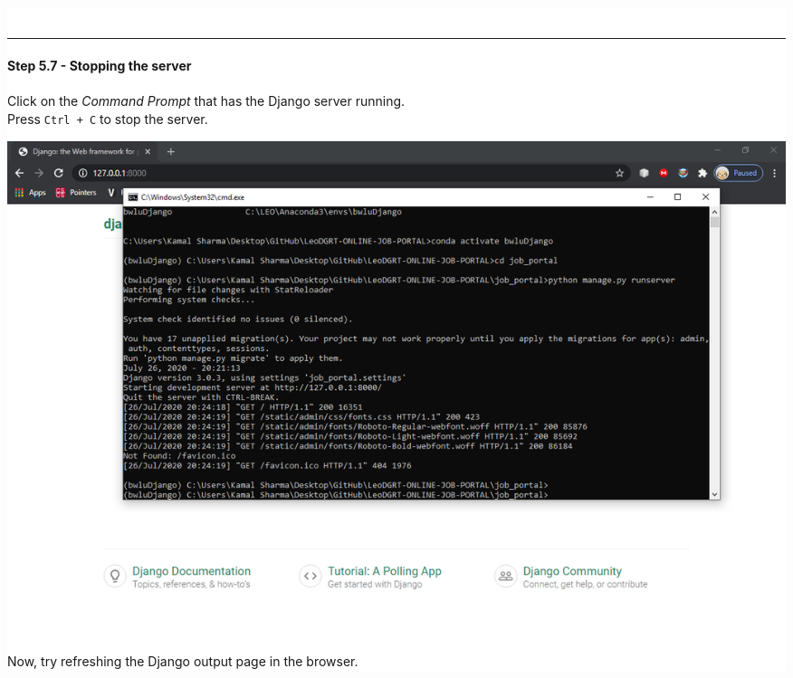 <br>

<hr>

#### Step 5.7 - Stopping the server

Click on the _Command Prompt_ that has the Django server running. <br>
Press `Ctrl + C` to stop the server. <br>

![GitHub](img/33.png)

<br>

Now, try refreshing the Django output page in the browser. <br>
